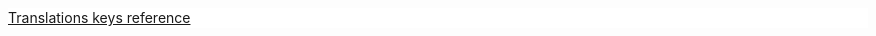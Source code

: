 [Translations keys reference](https://github.com/strapi/strapi/blob/main/packages/core/admin/admin/src/translations/en.json)
